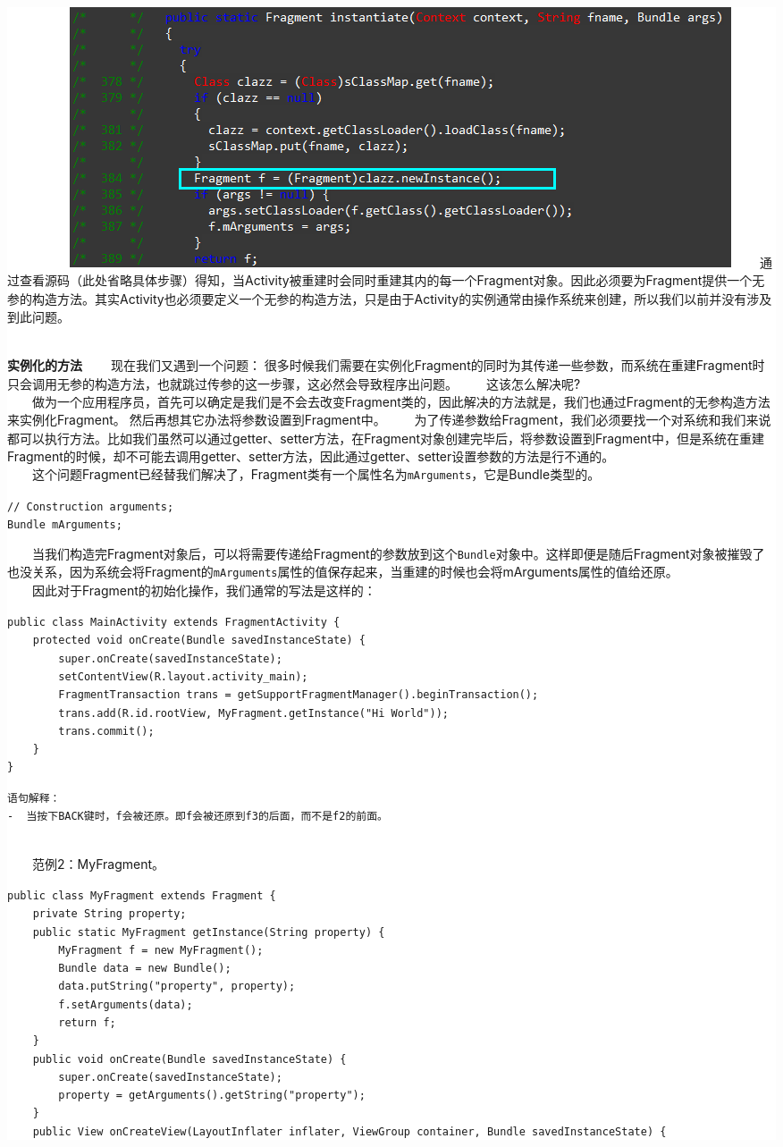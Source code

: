 　　　　　![Fragment类代码片段](/img/android/android_2_6.png)
　　通过查看源码（此处省略具体步骤）得知，当Activity被重建时会同时重建其内的每一个Fragment对象。因此必须要为Fragment提供一个无参的构造方法。其实Activity也必须要定义一个无参的构造方法，只是由于Activity的实例通常由操作系统来创建，所以我们以前并没有涉及到此问题。

<br>**实例化的方法**
　　现在我们又遇到一个问题： 很多时候我们需要在实例化Fragment的同时为其传递一些参数，而系统在重建Fragment时只会调用无参的构造方法，也就跳过传参的这一步骤，这必然会导致程序出问题。
　　这该怎么解决呢?  
　　做为一个应用程序员，首先可以确定是我们是不会去改变Fragment类的，因此解决的方法就是，我们也通过Fragment的无参构造方法来实例化Fragment。 然后再想其它办法将参数设置到Fragment中。
　　为了传递参数给Fragment，我们必须要找一个对系统和我们来说都可以执行方法。比如我们虽然可以通过getter、setter方法，在Fragment对象创建完毕后，将参数设置到Fragment中，但是系统在重建Fragment的时候，却不可能去调用getter、setter方法，因此通过getter、setter设置参数的方法是行不通的。
<br>　　这个问题Fragment已经替我们解决了，Fragment类有一个属性名为`mArguments`，它是Bundle类型的。
``` android
// Construction arguments;
Bundle mArguments;
```
　　当我们构造完Fragment对象后，可以将需要传递给Fragment的参数放到这个`Bundle`对象中。这样即便是随后Fragment对象被摧毁了也没关系，因为系统会将Fragment的`mArguments`属性的值保存起来，当重建的时候也会将mArguments属性的值给还原。
<br>　　因此对于Fragment的初始化操作，我们通常的写法是这样的：
``` android
public class MainActivity extends FragmentActivity {
    protected void onCreate(Bundle savedInstanceState) {
        super.onCreate(savedInstanceState);
        setContentView(R.layout.activity_main);
        FragmentTransaction trans = getSupportFragmentManager().beginTransaction();
        trans.add(R.id.rootView, MyFragment.getInstance("Hi World"));
        trans.commit();
    }
}
```
	语句解释：
	-  当按下BACK键时，f会被还原。即f会被还原到f3的后面，而不是f2的前面。

<br>　　范例2：MyFragment。
``` android
public class MyFragment extends Fragment {
    private String property;
    public static MyFragment getInstance(String property) {
        MyFragment f = new MyFragment();
        Bundle data = new Bundle();
        data.putString("property", property);
        f.setArguments(data);
        return f;
    }
    public void onCreate(Bundle savedInstanceState) {
        super.onCreate(savedInstanceState);
        property = getArguments().getString("property");
    }
    public View onCreateView(LayoutInflater inflater, ViewGroup container, Bundle savedInstanceState) {
```